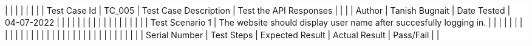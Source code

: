 |                 |                                                                                                              |                                                                                                                                   |                                                                                                           |           |                                                                                                                                      |
| Test Case Id    | TC\_005                                                                                                      | Test Case Description                                                                                                             | Test the API Responses                                                                                    |           |                                                                                                                                      |
| Author          | Tanish Bugnait                                                                                               | Date Tested                                                                                                                       | 04-07-2022                                                                                                |           |                                                                                                                                      |
|                 |                                                                                                              |                                                                                                                                   |                                                                                                           |           |                                                                                                                                      |
|                 |                                                                                                              |                                                                                                                                   |                                                                                                           |           |                                                                                                                                      |
| Test Scenario 1 | The website should display user name after succesfully logging in.                                           |                                                                                                                                   |                                                                                                           |           |                                                                                                                                      |
|                 |                                                                                                              |                                                                                                                                   |                                                                                                           |           |                                                                                                                                      |
|                 |                                                                                                              |                                                                                                                                   |                                                                                                           |           |                                                                                                                                      |
|                 |                                                                                                              |                                                                                                                                   |                                                                                                           |           |                                                                                                                                      |
|                 |                                                                                                              |                                                                                                                                   |                                                                                                           |           |                                                                                                                                      |
| Serial Number   | Test Steps                                                                                                   | Expected Result                                                                                                                   | Actual Result                                                                                             | Pass/Fail |                                                                                                                                      |